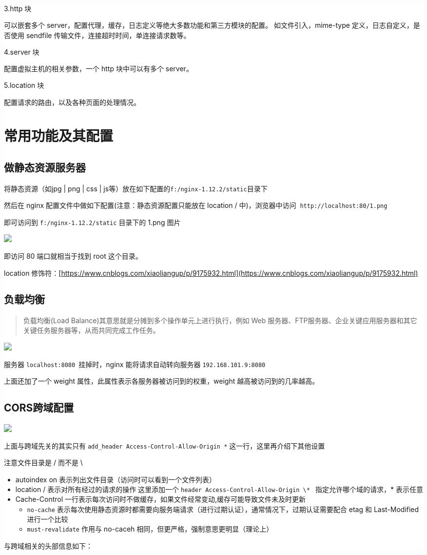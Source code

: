 3.http 块

可以嵌套多个 server，配置代理，缓存，日志定义等绝大多数功能和第三方模块的配置。
如文件引入，mime-type 定义，日志自定义，是否使用 sendfile 传输文件，连接超时时间，单连接请求数等。

4.server 块

配置虚拟主机的相关参数，一个 http 块中可以有多个 server。

5.location 块

配置请求的路由，以及各种页面的处理情况。

# 常用功能及其配置
## 做静态资源服务器
将静态资源（如jpg | png | css | js等）放在如下配置的`f:/nginx-1.12.2/static`目录下

然后在 nginx 配置文件中做如下配置(注意：静态资源配置只能放在 location / 中)，浏览器中访问  `http://localhost:80/1.png` 

即可访问到 `f:/nginx-1.12.2/static` 目录下的 1.png 图片

<img src="https://github.com/ChenMingK/ImagesStore/blob/master/imgs/nginx3.png" />

即访问 80 端口就相当于找到 root 这个目录。

location 修饰符：[https://www.cnblogs.com/xiaoliangup/p/9175932.html](https://www.cnblogs.com/xiaoliangup/p/9175932.html)

## 负载均衡
>负载均衡(Load Balance)其意思就是分摊到多个操作单元上进行执行，例如 Web 服务器、FTP服务器、企业关键应用服务器和其它关键任务服务器等，从而共同完成工作任务。

<img src="https://github.com/ChenMingK/ImagesStore/blob/master/imgs/nginx4.png" />


服务器 `localhost:8080 `挂掉时，nginx 能将请求自动转向服务器 `192.168.101.9:8080` 

上面还加了一个 weight 属性，此属性表示各服务器被访问到的权重，weight 越高被访问到的几率越高。

## CORS跨域配置
<img src="https://github.com/ChenMingK/ImagesStore/blob/master/imgs/nginx5.png" />


上面与跨域先关的其实只有 `add_header Access-Control-Allow-Origin *` 这一行，这里再介绍下其他设置

注意文件目录是 / 而不是 \\
- autoindex on 表示列出文件目录（访问时可以看到一个文件列表）
- location / 表示对所有经过的请求的操作
这里添加一个 `header Access-Control-Allow-Origin \* ` 指定允许哪个域的请求，* 表示任意
- Cache-Control 一行表示每次访问时不做缓存，如果文件经常变动,缓存可能导致文件未及时更新
  - `no-cache` 表示每次使用静态资源时都需要向服务端请求（进行过期认证），通常情况下，过期认证需要配合 etag 和 Last-Modified 进行一个比较
  - `must-revalidate` 作用与 no-caceh 相同，但更严格，强制意思更明显（理论上）

与跨域相关的头部信息如下：

